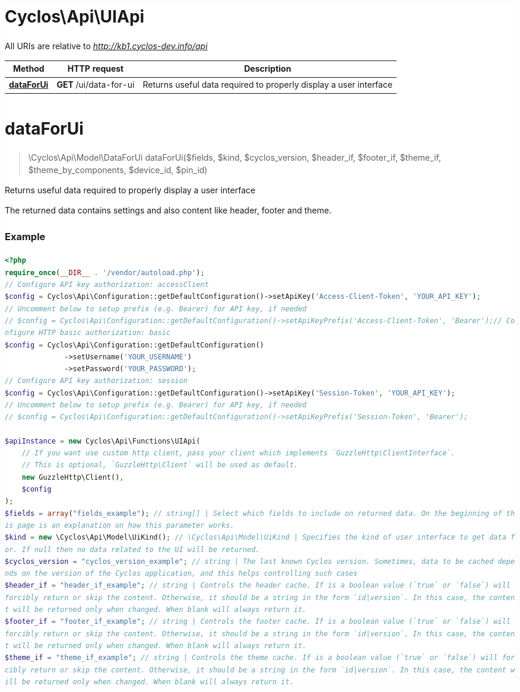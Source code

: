 # Cyclos\Api\UIApi

All URIs are relative to *http://kb1.cyclos-dev.info/api*

Method | HTTP request | Description
------------- | ------------- | -------------
[**dataForUi**](UIApi.md#dataforui) | **GET** /ui/data-for-ui | Returns useful data required to properly display a user interface

# **dataForUi**
> \Cyclos\Api\Model\DataForUi dataForUi($fields, $kind, $cyclos_version, $header_if, $footer_if, $theme_if, $theme_by_components, $device_id, $pin_id)

Returns useful data required to properly display a user interface

The returned data contains settings and also content like header, footer and theme.

### Example
```php
<?php
require_once(__DIR__ . '/vendor/autoload.php');
// Configure API key authorization: accessClient
$config = Cyclos\Api\Configuration::getDefaultConfiguration()->setApiKey('Access-Client-Token', 'YOUR_API_KEY');
// Uncomment below to setup prefix (e.g. Bearer) for API key, if needed
// $config = Cyclos\Api\Configuration::getDefaultConfiguration()->setApiKeyPrefix('Access-Client-Token', 'Bearer');// Configure HTTP basic authorization: basic
$config = Cyclos\Api\Configuration::getDefaultConfiguration()
              ->setUsername('YOUR_USERNAME')
              ->setPassword('YOUR_PASSWORD');
// Configure API key authorization: session
$config = Cyclos\Api\Configuration::getDefaultConfiguration()->setApiKey('Session-Token', 'YOUR_API_KEY');
// Uncomment below to setup prefix (e.g. Bearer) for API key, if needed
// $config = Cyclos\Api\Configuration::getDefaultConfiguration()->setApiKeyPrefix('Session-Token', 'Bearer');

$apiInstance = new Cyclos\Api\Functions\UIApi(
    // If you want use custom http client, pass your client which implements `GuzzleHttp\ClientInterface`.
    // This is optional, `GuzzleHttp\Client` will be used as default.
    new GuzzleHttp\Client(),
    $config
);
$fields = array("fields_example"); // string[] | Select which fields to include on returned data. On the beginning of this page is an explanation on how this parameter works.
$kind = new \Cyclos\Api\Model\UiKind(); // \Cyclos\Api\Model\UiKind | Specifies the kind of user interface to get data for. If null then no data related to the UI will be returned.
$cyclos_version = "cyclos_version_example"; // string | The last known Cyclos version. Sometimes, data to be cached depends on the version of the Cyclos application, and this helps controlling such cases
$header_if = "header_if_example"; // string | Controls the header cache. If is a boolean value (`true` or `false`) will forcibly return or skip the content. Otherwise, it should be a string in the form `id|version`. In this case, the content will be returned only when changed. When blank will always return it.
$footer_if = "footer_if_example"; // string | Controls the footer cache. If is a boolean value (`true` or `false`) will forcibly return or skip the content. Otherwise, it should be a string in the form `id|version`. In this case, the content will be returned only when changed. When blank will always return it.
$theme_if = "theme_if_example"; // string | Controls the theme cache. If is a boolean value (`true` or `false`) will forcibly return or skip the content. Otherwise, it should be a string in the form `id|version`. In this case, the content will be returned only when changed. When blank will always return it.
```